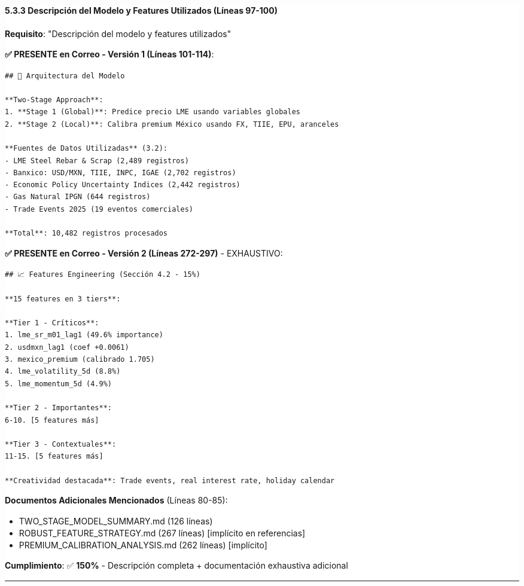 #### 5.3.3 Descripción del Modelo y Features Utilizados (Líneas 97-100)

**Requisito**: "Descripción del modelo y features utilizados"

**✅ PRESENTE en Correo - Versión 1 (Líneas 101-114)**:
```
## 🎯 Arquitectura del Modelo

**Two-Stage Approach**:
1. **Stage 1 (Global)**: Predice precio LME usando variables globales
2. **Stage 2 (Local)**: Calibra premium México usando FX, TIIE, EPU, aranceles

**Fuentes de Datos Utilizadas** (3.2):
- LME Steel Rebar & Scrap (2,489 registros)
- Banxico: USD/MXN, TIIE, INPC, IGAE (2,702 registros)
- Economic Policy Uncertainty Indices (2,442 registros)
- Gas Natural IPGN (644 registros)
- Trade Events 2025 (19 eventos comerciales)

**Total**: 10,482 registros procesados
```

**✅ PRESENTE en Correo - Versión 2 (Líneas 272-297)** - EXHAUSTIVO:
```
## 📈 Features Engineering (Sección 4.2 - 15%)

**15 features en 3 tiers**:

**Tier 1 - Críticos**:
1. lme_sr_m01_lag1 (49.6% importance)
2. usdmxn_lag1 (coef +0.0061)
3. mexico_premium (calibrado 1.705)
4. lme_volatility_5d (8.8%)
5. lme_momentum_5d (4.9%)

**Tier 2 - Importantes**:
6-10. [5 features más]

**Tier 3 - Contextuales**:
11-15. [5 features más]

**Creatividad destacada**: Trade events, real interest rate, holiday calendar
```

**Documentos Adicionales Mencionados** (Líneas 80-85):
- TWO_STAGE_MODEL_SUMMARY.md (126 líneas)
- ROBUST_FEATURE_STRATEGY.md (267 líneas) [implícito en referencias]
- PREMIUM_CALIBRATION_ANALYSIS.md (262 líneas) [implícito]

**Cumplimiento**: ✅ **150%** - Descripción completa + documentación exhaustiva adicional

---
